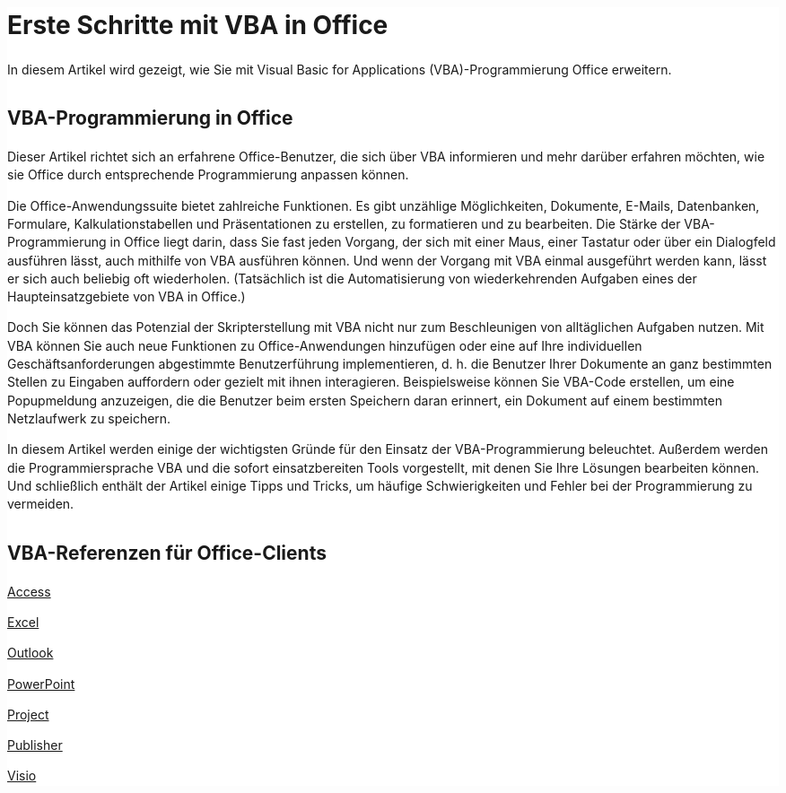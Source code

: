 
# Erste Schritte mit VBA in Office
In diesem Artikel wird gezeigt, wie Sie mit Visual Basic for Applications (VBA)-Programmierung Office erweitern. 

## VBA-Programmierung in Office
<a name="odc_office14_ta_AddingVBAProgrammingToYourOfficeToolkit_VBAProgrammingInOffice"> </a>

Dieser Artikel richtet sich an erfahrene Office-Benutzer, die sich über VBA informieren und mehr darüber erfahren möchten, wie sie Office durch entsprechende Programmierung anpassen können.

Die Office-Anwendungssuite bietet zahlreiche Funktionen. Es gibt unzählige Möglichkeiten, Dokumente, E-Mails, Datenbanken, Formulare, Kalkulationstabellen und Präsentationen zu erstellen, zu formatieren und zu bearbeiten. Die Stärke der VBA-Programmierung in Office liegt darin, dass Sie fast jeden Vorgang, der sich mit einer Maus, einer Tastatur oder über ein Dialogfeld ausführen lässt, auch mithilfe von VBA ausführen können. Und wenn der Vorgang mit VBA einmal ausgeführt werden kann, lässt er sich auch beliebig oft wiederholen. (Tatsächlich ist die Automatisierung von wiederkehrenden Aufgaben eines der Haupteinsatzgebiete von VBA in Office.)

Doch Sie können das Potenzial der Skripterstellung mit VBA nicht nur zum Beschleunigen von alltäglichen Aufgaben nutzen. Mit VBA können Sie auch neue Funktionen zu Office-Anwendungen hinzufügen oder eine auf Ihre individuellen Geschäftsanforderungen abgestimmte Benutzerführung implementieren, d. h. die Benutzer Ihrer Dokumente an ganz bestimmten Stellen zu Eingaben auffordern oder gezielt mit ihnen interagieren. Beispielsweise können Sie VBA-Code erstellen, um eine Popupmeldung anzuzeigen, die die Benutzer beim ersten Speichern daran erinnert, ein Dokument auf einem bestimmten Netzlaufwerk zu speichern.

In diesem Artikel werden einige der wichtigsten Gründe für den Einsatz der VBA-Programmierung beleuchtet. Außerdem werden die Programmiersprache VBA und die sofort einsatzbereiten Tools vorgestellt, mit denen Sie Ihre Lösungen bearbeiten können. Und schließlich enthält der Artikel einige Tipps und Tricks, um häufige Schwierigkeiten und Fehler bei der Programmierung zu vermeiden.


## VBA-Referenzen für Office-Clients
<a name="odc_office14_ta_AddingVBAProgrammingToYourOfficeToolkit_VBAProgrammingInOffice"> </a>

[Access](http://msdn.microsoft.com/library/0e9c6fa4-3289-4a13-b409-354c70129308%28Office.15%29.aspx)

[Excel](http://msdn.microsoft.com/library/9c1e8386-0309-c52c-856b-963220382eb8%28Office.15%29.aspx)

[Outlook](http://msdn.microsoft.com/library/75e4ad96-62a2-49d2-bc51-48ceab50634c%28Office.15%29.aspx)

[PowerPoint](http://msdn.microsoft.com/library/db64b49a-e02f-4c53-a488-81c017dcea57%28Office.15%29.aspx)

[Project](http://msdn.microsoft.com/library/547d1948-312f-456a-9f7b-8097ec46a436%28Office.15%29.aspx)

[Publisher](http://msdn.microsoft.com/library/f6205a28-3858-4c73-b291-65e56a2fc015%28Office.15%29.aspx)

[Visio](http://msdn.microsoft.com/library/b6834d21-5898-4dd9-af2b-9ffeb1b92a1c%28Office.15%29.aspx)
